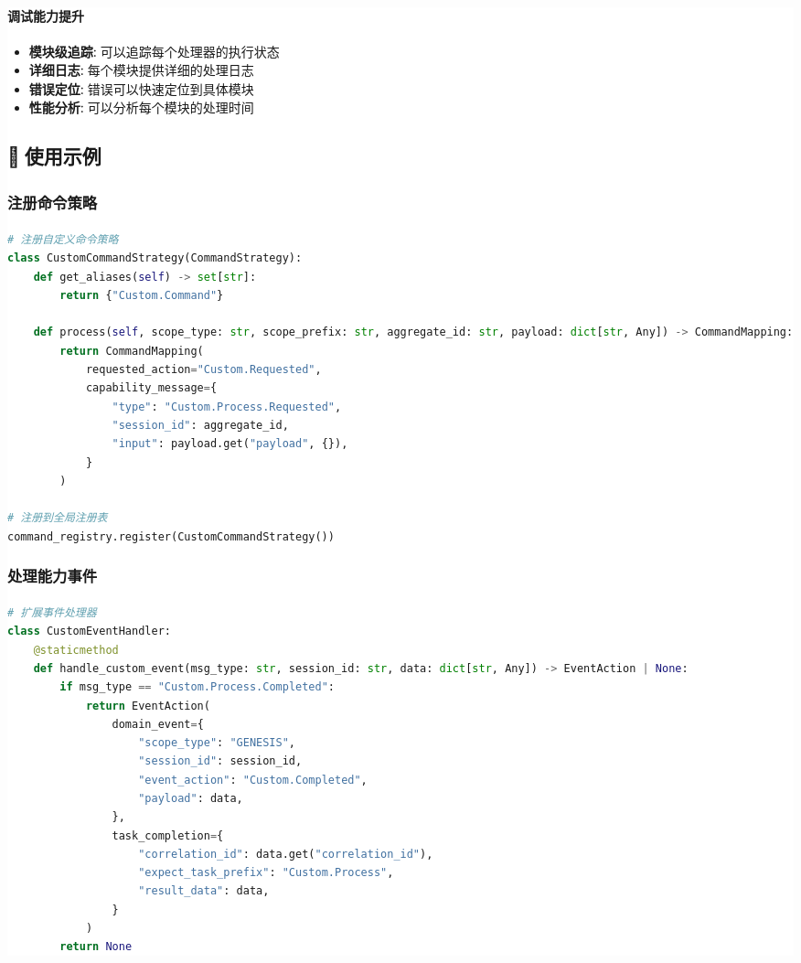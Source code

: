#### 调试能力提升
- **模块级追踪**: 可以追踪每个处理器的执行状态
- **详细日志**: 每个模块提供详细的处理日志
- **错误定位**: 错误可以快速定位到具体模块
- **性能分析**: 可以分析每个模块的处理时间

## 🚀 使用示例

### 注册命令策略

```python
# 注册自定义命令策略
class CustomCommandStrategy(CommandStrategy):
    def get_aliases(self) -> set[str]:
        return {"Custom.Command"}
    
    def process(self, scope_type: str, scope_prefix: str, aggregate_id: str, payload: dict[str, Any]) -> CommandMapping:
        return CommandMapping(
            requested_action="Custom.Requested",
            capability_message={
                "type": "Custom.Process.Requested",
                "session_id": aggregate_id,
                "input": payload.get("payload", {}),
            }
        )

# 注册到全局注册表
command_registry.register(CustomCommandStrategy())
```

### 处理能力事件

```python
# 扩展事件处理器
class CustomEventHandler:
    @staticmethod
    def handle_custom_event(msg_type: str, session_id: str, data: dict[str, Any]) -> EventAction | None:
        if msg_type == "Custom.Process.Completed":
            return EventAction(
                domain_event={
                    "scope_type": "GENESIS",
                    "session_id": session_id,
                    "event_action": "Custom.Completed",
                    "payload": data,
                },
                task_completion={
                    "correlation_id": data.get("correlation_id"),
                    "expect_task_prefix": "Custom.Process",
                    "result_data": data,
                }
            )
        return None
```

